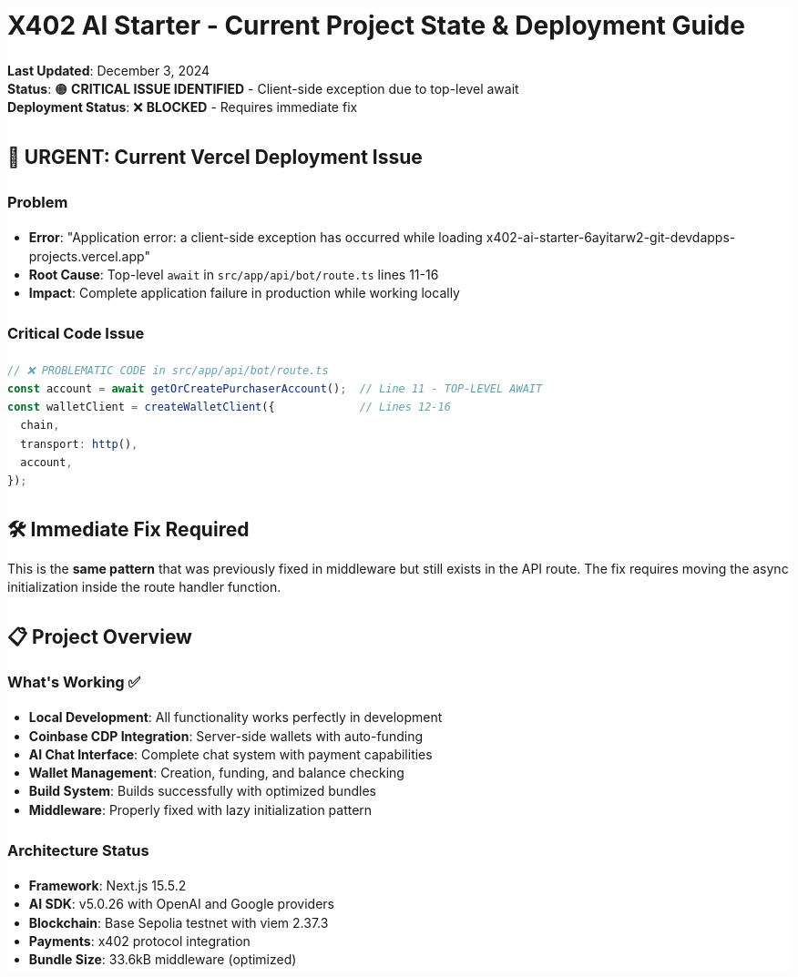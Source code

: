 # X402 AI Starter - Current Project State & Deployment Guide

**Last Updated**: December 3, 2024  
**Status**: 🟠 **CRITICAL ISSUE IDENTIFIED** - Client-side exception due to top-level await  
**Deployment Status**: ❌ **BLOCKED** - Requires immediate fix  

## 🚨 URGENT: Current Vercel Deployment Issue

### Problem
- **Error**: "Application error: a client-side exception has occurred while loading x402-ai-starter-6ayitarw2-git-devdapps-projects.vercel.app"
- **Root Cause**: Top-level `await` in `src/app/api/bot/route.ts` lines 11-16
- **Impact**: Complete application failure in production while working locally

### Critical Code Issue
```typescript
// ❌ PROBLEMATIC CODE in src/app/api/bot/route.ts
const account = await getOrCreatePurchaserAccount();  // Line 11 - TOP-LEVEL AWAIT
const walletClient = createWalletClient({             // Lines 12-16
  chain,
  transport: http(),
  account,
});
```

## 🛠️ Immediate Fix Required

This is the **same pattern** that was previously fixed in middleware but still exists in the API route. The fix requires moving the async initialization inside the route handler function.

## 📋 Project Overview

### What's Working ✅
- **Local Development**: All functionality works perfectly in development
- **Coinbase CDP Integration**: Server-side wallets with auto-funding
- **AI Chat Interface**: Complete chat system with payment capabilities
- **Wallet Management**: Creation, funding, and balance checking
- **Build System**: Builds successfully with optimized bundles
- **Middleware**: Properly fixed with lazy initialization pattern

### Architecture Status
- **Framework**: Next.js 15.5.2
- **AI SDK**: v5.0.26 with OpenAI and Google providers
- **Blockchain**: Base Sepolia testnet with viem 2.37.3
- **Payments**: x402 protocol integration
- **Bundle Size**: 33.6kB middleware (optimized)

